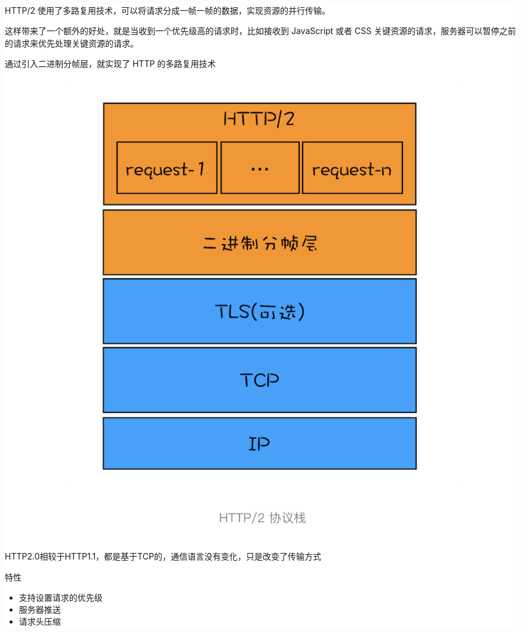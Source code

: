 HTTP/2 使用了多路复用技术，可以将请求分成一帧一帧的数据，实现资源的并行传输。

这样带来了一个额外的好处，就是当收到一个优先级高的请求时，比如接收到 JavaScript 或者 CSS 关键资源的请求，服务器可以暂停之前的请求来优先处理关键资源的请求。

通过引入二进制分帧层，就实现了 HTTP 的多路复用技术

![Untitled](/assets/web/概念体系/browser-6-1.png)

HTTP2.0相较于HTTP1.1，都是基于TCP的，通信语言没有变化，只是改变了传输方式

特性

- 支持设置请求的优先级
- 服务器推送
- 请求头压缩
